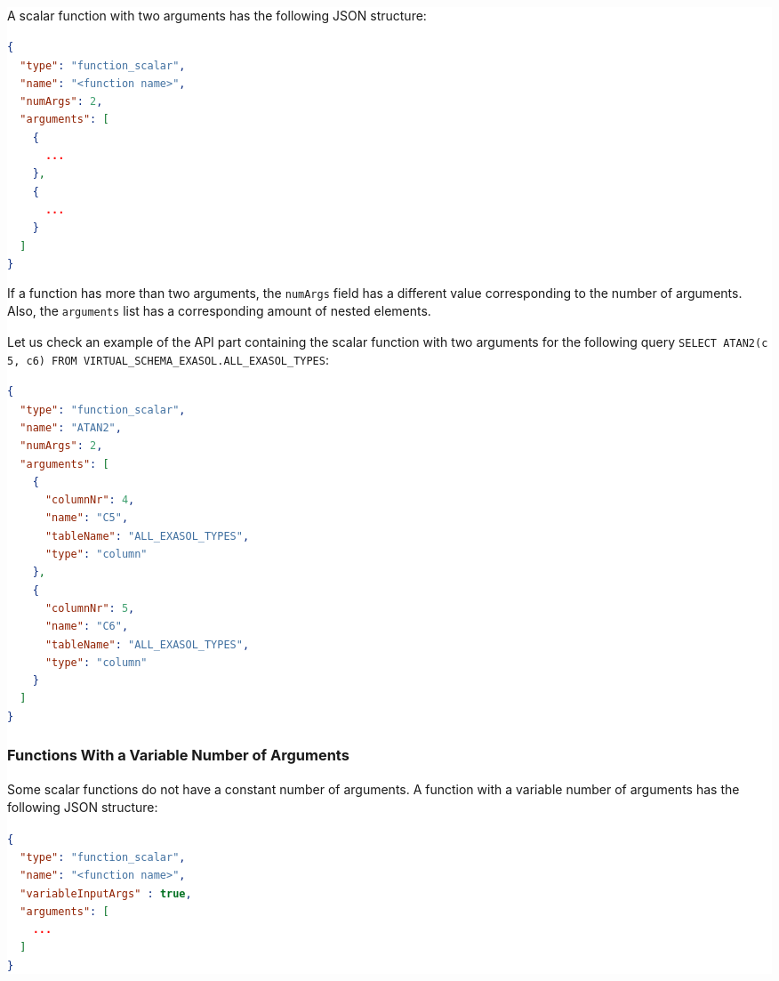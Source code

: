 A scalar function with two arguments has the following JSON structure:

```json
{
  "type": "function_scalar",
  "name": "<function name>",
  "numArgs": 2,
  "arguments": [
    {
      ...
    },
    {
      ...
    }
  ]
}
```

If a function has more than two arguments, the `numArgs` field has a different value corresponding to the number of arguments.
Also, the `arguments` list has a corresponding amount of nested elements.

Let us check an example of the API part containing the scalar function with two arguments for the following query `SELECT ATAN2(c5, c6) FROM VIRTUAL_SCHEMA_EXASOL.ALL_EXASOL_TYPES`:

```json
{
  "type": "function_scalar",
  "name": "ATAN2",
  "numArgs": 2,
  "arguments": [
    {
      "columnNr": 4,
      "name": "C5",
      "tableName": "ALL_EXASOL_TYPES",
      "type": "column"
    },
    {
      "columnNr": 5,
      "name": "C6",
      "tableName": "ALL_EXASOL_TYPES",
      "type": "column"
    }
  ]
}
```

### Functions With a Variable Number of Arguments

Some scalar functions do not have a constant number of arguments. A function with a variable number of arguments has the following JSON structure:

```json
{
  "type": "function_scalar",
  "name": "<function name>",
  "variableInputArgs" : true,
  "arguments": [
    ...
  ]
}
```
